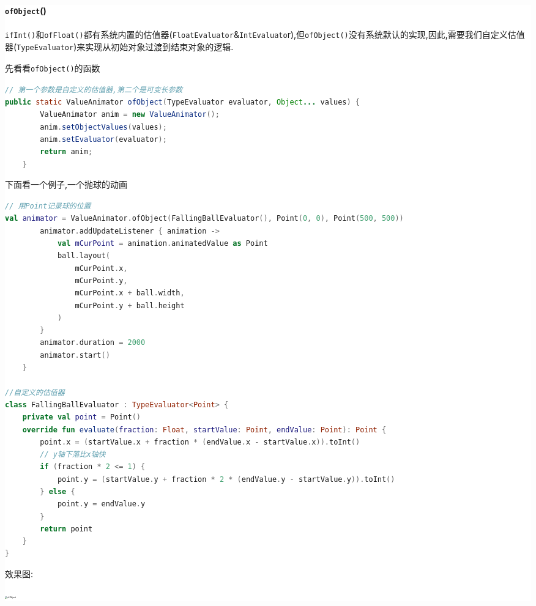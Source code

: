 #### `ofObject`()

  `ifInt()`和`ofFloat()`都有系统内置的估值器(`FloatEvaluator`&`IntEvaluato`r),但`ofObject()`没有系统默认的实现,因此,需要我们自定义估值器(`TypeEvaluator`)来实现从初始对象过渡到结束对象的逻辑.

  先看看`ofObject()`的函数

```Java
// 第一个参数是自定义的估值器,第二个是可变长参数 
public static ValueAnimator ofObject(TypeEvaluator evaluator, Object... values) {
        ValueAnimator anim = new ValueAnimator();
        anim.setObjectValues(values);
        anim.setEvaluator(evaluator);
        return anim;
    }
```

下面看一个例子,一个抛球的动画

```kotlin
// 用Point记录球的位置
val animator = ValueAnimator.ofObject(FallingBallEvaluator(), Point(0, 0), Point(500, 500))
        animator.addUpdateListener { animation ->
            val mCurPoint = animation.animatedValue as Point
            ball.layout(
                mCurPoint.x,
                mCurPoint.y,
                mCurPoint.x + ball.width,
                mCurPoint.y + ball.height
            )
        }
        animator.duration = 2000
        animator.start()
    }

//自定义的估值器
class FallingBallEvaluator : TypeEvaluator<Point> {
    private val point = Point()
    override fun evaluate(fraction: Float, startValue: Point, endValue: Point): Point {
        point.x = (startValue.x + fraction * (endValue.x - startValue.x)).toInt()
        // y轴下落比x轴快
        if (fraction * 2 <= 1) {
            point.y = (startValue.y + fraction * 2 * (endValue.y - startValue.y)).toInt()
        } else {
            point.y = endValue.y
        }
        return point
    }
}
```

  效果图:

<img src="https://typora-1307872928.cos.ap-chongqing.myqcloud.com/img/ofObject.gif" alt="ofObject" style="zoom: 25%;" />
